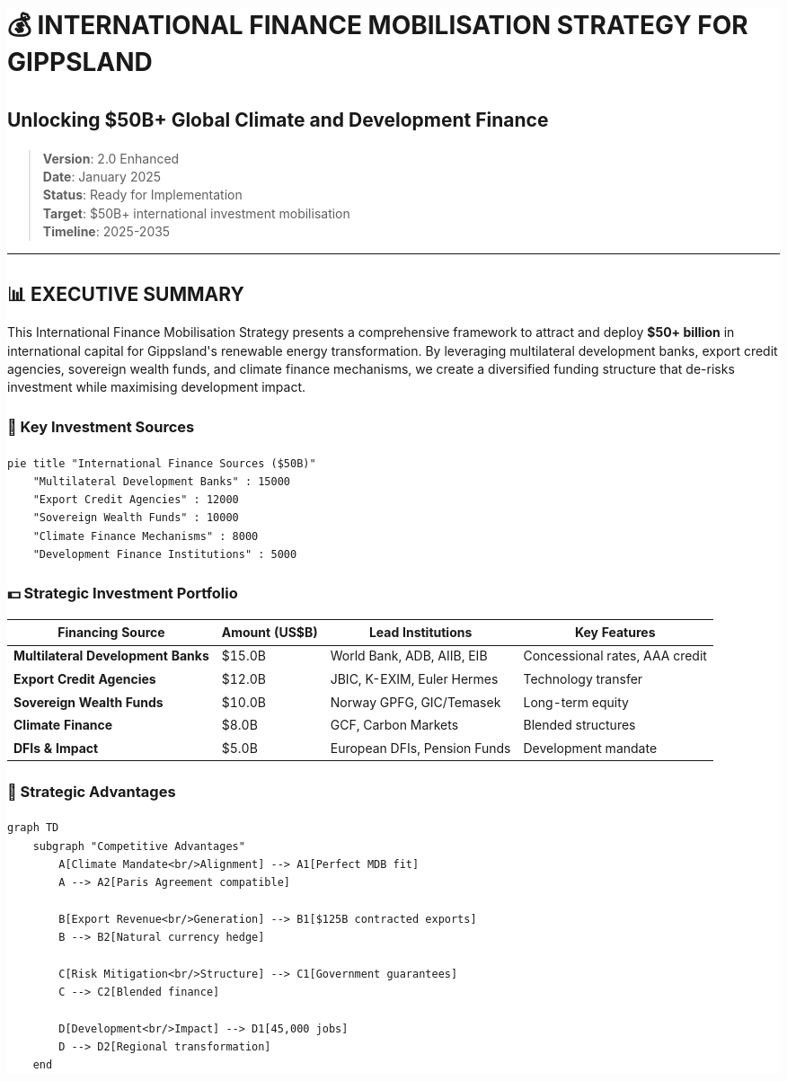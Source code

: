 # 💰 INTERNATIONAL FINANCE MOBILISATION STRATEGY FOR GIPPSLAND
## Unlocking $50B+ Global Climate and Development Finance

> **Version**: 2.0 Enhanced  
> **Date**: January 2025  
> **Status**: Ready for Implementation  
> **Target**: $50B+ international investment mobilisation  
> **Timeline**: 2025-2035

---

## 📊 EXECUTIVE SUMMARY

This International Finance Mobilisation Strategy presents a comprehensive framework to attract and deploy **$50+ billion** in international capital for Gippsland's renewable energy transformation. By leveraging multilateral development banks, export credit agencies, sovereign wealth funds, and climate finance mechanisms, we create a diversified funding structure that de-risks investment while maximising development impact.

### 🎯 Key Investment Sources

```mermaid
pie title "International Finance Sources ($50B)"
    "Multilateral Development Banks" : 15000
    "Export Credit Agencies" : 12000
    "Sovereign Wealth Funds" : 10000
    "Climate Finance Mechanisms" : 8000
    "Development Finance Institutions" : 5000
```

### 💵 Strategic Investment Portfolio

| Financing Source | Amount (US$B) | Lead Institutions | Key Features |
|------------------|---------------|-------------------|--------------|
| **Multilateral Development Banks** | $15.0B | World Bank, ADB, AIIB, EIB | Concessional rates, AAA credit |
| **Export Credit Agencies** | $12.0B | JBIC, K-EXIM, Euler Hermes | Technology transfer |
| **Sovereign Wealth Funds** | $10.0B | Norway GPFG, GIC/Temasek | Long-term equity |
| **Climate Finance** | $8.0B | GCF, Carbon Markets | Blended structures |
| **DFIs & Impact** | $5.0B | European DFIs, Pension Funds | Development mandate |

### 🌟 Strategic Advantages

```mermaid
graph TD
    subgraph "Competitive Advantages"
        A[Climate Mandate<br/>Alignment] --> A1[Perfect MDB fit]
        A --> A2[Paris Agreement compatible]
        
        B[Export Revenue<br/>Generation] --> B1[$125B contracted exports]
        B --> B2[Natural currency hedge]
        
        C[Risk Mitigation<br/>Structure] --> C1[Government guarantees]
        C --> C2[Blended finance]
        
        D[Development<br/>Impact] --> D1[45,000 jobs]
        D --> D2[Regional transformation]
    end
```
